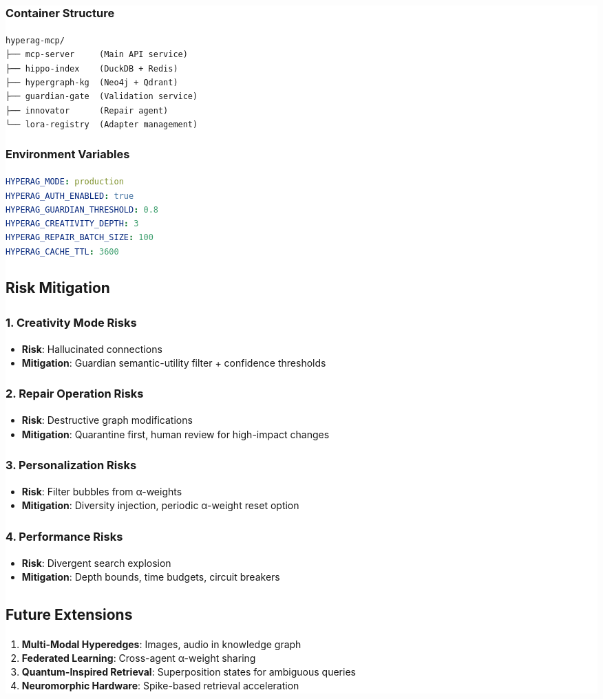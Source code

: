 ### Container Structure
```
hyperag-mcp/
├── mcp-server     (Main API service)
├── hippo-index    (DuckDB + Redis)
├── hypergraph-kg  (Neo4j + Qdrant)
├── guardian-gate  (Validation service)
├── innovator      (Repair agent)
└── lora-registry  (Adapter management)
```

### Environment Variables
```yaml
HYPERAG_MODE: production
HYPERAG_AUTH_ENABLED: true
HYPERAG_GUARDIAN_THRESHOLD: 0.8
HYPERAG_CREATIVITY_DEPTH: 3
HYPERAG_REPAIR_BATCH_SIZE: 100
HYPERAG_CACHE_TTL: 3600
```

## Risk Mitigation

### 1. Creativity Mode Risks
- **Risk**: Hallucinated connections
- **Mitigation**: Guardian semantic-utility filter + confidence thresholds

### 2. Repair Operation Risks
- **Risk**: Destructive graph modifications
- **Mitigation**: Quarantine first, human review for high-impact changes

### 3. Personalization Risks
- **Risk**: Filter bubbles from α-weights
- **Mitigation**: Diversity injection, periodic α-weight reset option

### 4. Performance Risks
- **Risk**: Divergent search explosion
- **Mitigation**: Depth bounds, time budgets, circuit breakers

## Future Extensions

1. **Multi-Modal Hyperedges**: Images, audio in knowledge graph
2. **Federated Learning**: Cross-agent α-weight sharing
3. **Quantum-Inspired Retrieval**: Superposition states for ambiguous queries
4. **Neuromorphic Hardware**: Spike-based retrieval acceleration
